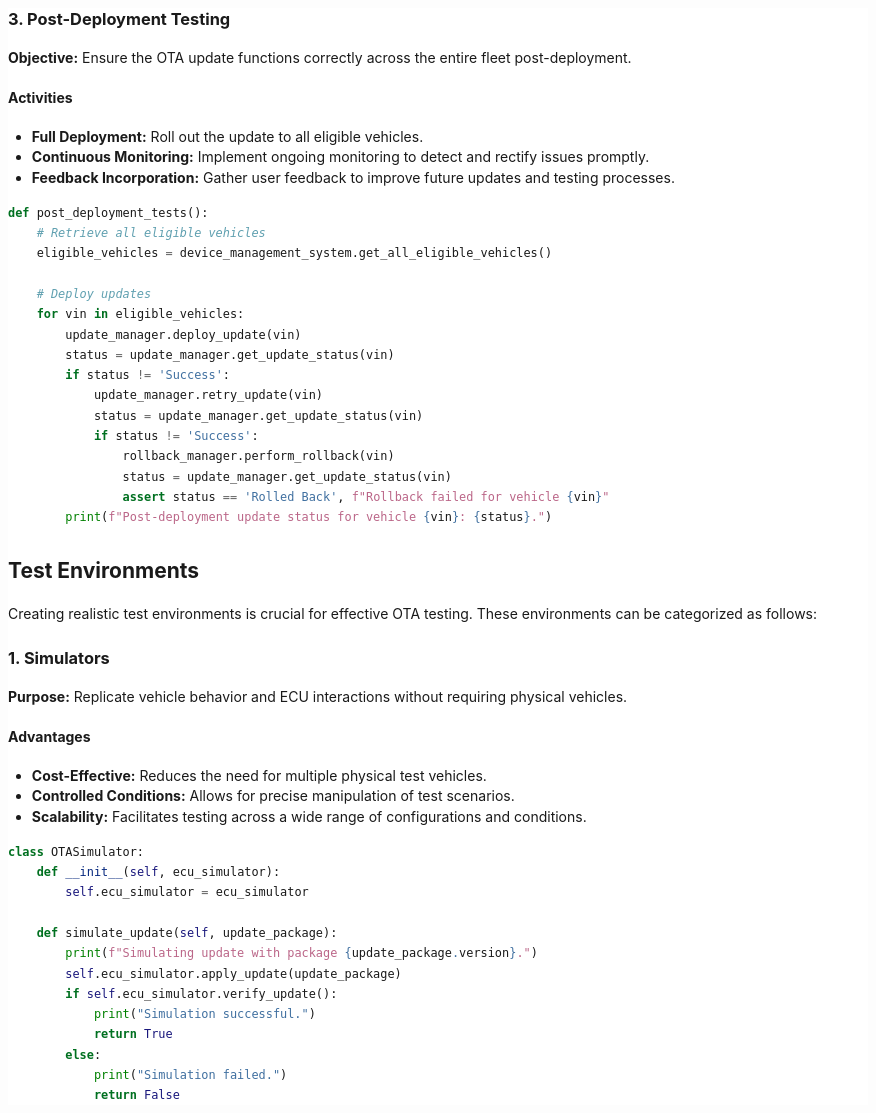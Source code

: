 ### 3. Post-Deployment Testing

**Objective:** Ensure the OTA update functions correctly across the entire fleet post-deployment.

#### Activities

- **Full Deployment:** Roll out the update to all eligible vehicles.
- **Continuous Monitoring:** Implement ongoing monitoring to detect and rectify issues promptly.
- **Feedback Incorporation:** Gather user feedback to improve future updates and testing processes.

```python
def post_deployment_tests():
    # Retrieve all eligible vehicles
    eligible_vehicles = device_management_system.get_all_eligible_vehicles()
    
    # Deploy updates
    for vin in eligible_vehicles:
        update_manager.deploy_update(vin)
        status = update_manager.get_update_status(vin)
        if status != 'Success':
            update_manager.retry_update(vin)
            status = update_manager.get_update_status(vin)
            if status != 'Success':
                rollback_manager.perform_rollback(vin)
                status = update_manager.get_update_status(vin)
                assert status == 'Rolled Back', f"Rollback failed for vehicle {vin}"
        print(f"Post-deployment update status for vehicle {vin}: {status}.")
```

## Test Environments

Creating realistic test environments is crucial for effective OTA testing. These environments can be categorized as follows:

### 1. Simulators

**Purpose:** Replicate vehicle behavior and ECU interactions without requiring physical vehicles.

#### Advantages

- **Cost-Effective:** Reduces the need for multiple physical test vehicles.
- **Controlled Conditions:** Allows for precise manipulation of test scenarios.
- **Scalability:** Facilitates testing across a wide range of configurations and conditions.

```python
class OTASimulator:
    def __init__(self, ecu_simulator):
        self.ecu_simulator = ecu_simulator

    def simulate_update(self, update_package):
        print(f"Simulating update with package {update_package.version}.")
        self.ecu_simulator.apply_update(update_package)
        if self.ecu_simulator.verify_update():
            print("Simulation successful.")
            return True
        else:
            print("Simulation failed.")
            return False
```
